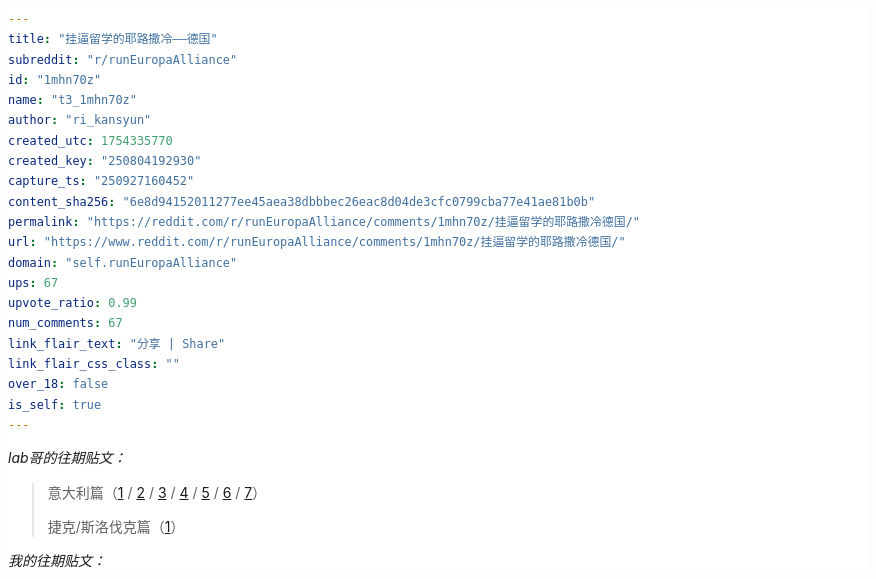 ```yaml
---
title: "挂逼留学的耶路撒冷——德国"
subreddit: "r/runEuropaAlliance"
id: "1mhn70z"
name: "t3_1mhn70z"
author: "ri_kansyun"
created_utc: 1754335770
created_key: "250804192930"
capture_ts: "250927160452"
content_sha256: "6e8d94152011277ee45aea38dbbbec26eac8d04de3cfc0799cba77e41ae81b0b"
permalink: "https://reddit.com/r/runEuropaAlliance/comments/1mhn70z/挂逼留学的耶路撒冷德国/"
url: "https://www.reddit.com/r/runEuropaAlliance/comments/1mhn70z/挂逼留学的耶路撒冷德国/"
domain: "self.runEuropaAlliance"
ups: 67
upvote_ratio: 0.99
num_comments: 67
link_flair_text: "分享 | Share"
link_flair_css_class: ""
over_18: false
is_self: true
---
```


*lab哥的往期贴文：*

> 意大利篇（[1](https://www.reddit.com/r/iwanttorun/comments/1dk3enx/%E9%AB%98%E4%B8%AD%E7%94%9F%E6%8C%82%E9%80%BC%E6%B6%A6%E6%AC%A7%E6%84%8F%E5%A4%A7%E5%88%A9%E7%AF%871_%E8%83%8C%E6%99%AF%E9%A1%B9%E7%9B%AE%E5%92%8C%E7%94%B3%E8%AF%B7) / [2](https://www.reddit.com/r/iwanttorun/comments/1dkjbps/%E9%AB%98%E4%B8%AD%E7%94%9F%E6%8C%82%E9%80%BC%E6%B6%A6%E6%AC%A7%E6%84%8F%E5%A4%A7%E5%88%A9%E7%AF%872_%E7%94%B3%E8%AF%B7%E5%87%86%E5%A4%87_%E4%BF%A1%E6%81%AF%E6%A3%80%E7%B4%A2%E9%99%84%E6%84%8F%E5%A4%A7%E5%88%A9%E7%89%B9%E5%88%AB%E5%B0%8F%E8%8A%82%E5%92%8C%E7%94%B3%E8%AF%B7%E7%AD%96%E7%95%A5) / [3](https://www.reddit.com/r/iwanttorun/comments/1dmwtg7/%E9%AB%98%E4%B8%AD%E7%94%9F%E6%8C%82%E9%80%BC%E6%B6%A6%E6%AC%A7%E6%84%8F%E5%A4%A7%E5%88%A9%E7%AF%873_%E7%94%B3%E8%AF%B7%E5%87%86%E5%A4%87_%E5%87%86%E5%A4%87%E7%AD%96%E7%95%A5) / [4](https://www.reddit.com/r/iwanttorun/comments/1dvvcko/%E9%AB%98%E4%B8%AD%E7%94%9F%E6%8C%82%E9%80%BC%E6%B6%A6%E6%AC%A7%E6%84%8F%E5%A4%A7%E5%88%A9%E7%AF%874_%E6%88%90%E6%9C%AC%E8%8A%B1%E8%B4%B9%E7%9B%B8%E5%85%B3_%E7%94%9F%E6%B4%BB%E8%B4%B9%E4%B8%8E%E5%AD%A6%E8%B4%B9%E7%B2%97%E7%AE%97/) / [5](https://www.reddit.com/r/iwanttorun/comments/1dwkrup/%E9%AB%98%E4%B8%AD%E7%94%9F%E6%8C%82%E9%80%BC%E6%B6%A6%E6%AC%A7%E6%84%8F%E5%A4%A7%E5%88%A9%E7%AF%875_%E6%88%90%E6%9C%AC%E8%8A%B1%E8%B4%B9%E7%9B%B8%E5%85%B3_%E6%80%BB%E8%8A%B1%E8%B4%B9%E8%AF%A6%E8%A7%A3_%E8%8A%AC%E5%85%B0%E5%BE%B7%E5%9B%BD%E6%B3%95%E5%9B%BD%E5%92%8C%E6%8D%B7%E5%85%8B/) / [6](https://www.reddit.com/r/iwanttorun/comments/1dww9xv/%E9%AB%98%E4%B8%AD%E7%94%9F%E6%8C%82%E9%80%BC%E6%B6%A6%E6%AC%A7%E6%84%8F%E5%A4%A7%E5%88%A9%E7%AF%876_%E6%88%90%E6%9C%AC%E8%8A%B1%E8%B4%B9%E7%9B%B8%E5%85%B3_%E6%80%BB%E8%8A%B1%E8%B4%B9%E8%AF%A6%E8%A7%A3_%E6%84%8F%E5%A4%A7%E5%88%A9/) / [7](https://www.reddit.com/r/runEuropaAlliance/comments/1i9q28w/%E9%AB%98%E4%B8%AD%E7%94%9F%E6%8C%82%E9%80%BC%E6%B6%A6%E6%AC%A7%E6%84%8F%E5%A4%A7%E5%88%A9%E7%AF%877_tolc_%E7%9B%B8%E5%85%B3/)）
>
> 捷克/斯洛伐克篇（[1](https://www.reddit.com/r/iwanttorun/comments/1ie2fpr/%E9%AB%98%E4%B8%AD%E7%94%9F%E6%8C%82%E9%80%BC%E6%B6%A6%E6%AC%A7%E6%8D%B7%E5%85%8B%E6%96%AF%E6%B4%9B%E4%BC%90%E5%85%8B%E7%AF%871_%E9%A1%B9%E7%9B%AE%E6%88%90%E6%9C%AC%E5%92%8C%E7%94%B3%E8%AF%B7/)）

*我的往期贴文：*
